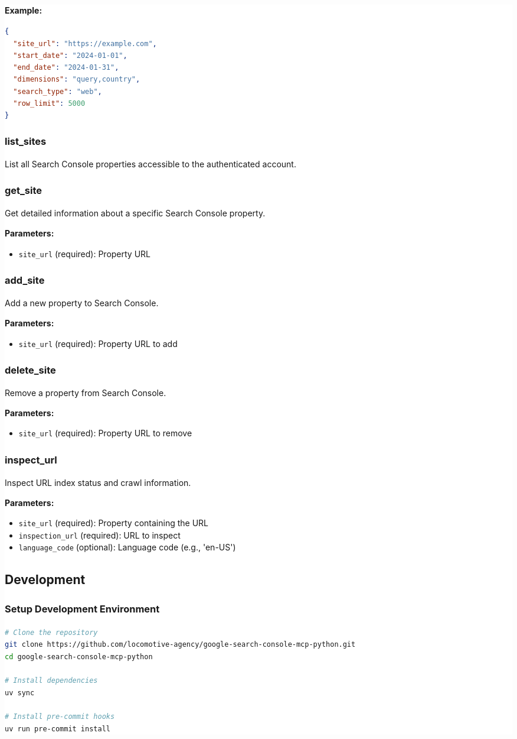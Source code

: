 **Example:**
```json
{
  "site_url": "https://example.com",
  "start_date": "2024-01-01", 
  "end_date": "2024-01-31",
  "dimensions": "query,country",
  "search_type": "web",
  "row_limit": 5000
}
```

### list_sites
List all Search Console properties accessible to the authenticated account.

### get_site
Get detailed information about a specific Search Console property.

**Parameters:**
- `site_url` (required): Property URL

### add_site  
Add a new property to Search Console.

**Parameters:**
- `site_url` (required): Property URL to add

### delete_site
Remove a property from Search Console.

**Parameters:** 
- `site_url` (required): Property URL to remove

### inspect_url
Inspect URL index status and crawl information.

**Parameters:**
- `site_url` (required): Property containing the URL
- `inspection_url` (required): URL to inspect  
- `language_code` (optional): Language code (e.g., 'en-US')

## Development

### Setup Development Environment

```bash
# Clone the repository
git clone https://github.com/locomotive-agency/google-search-console-mcp-python.git
cd google-search-console-mcp-python

# Install dependencies
uv sync

# Install pre-commit hooks
uv run pre-commit install
```
